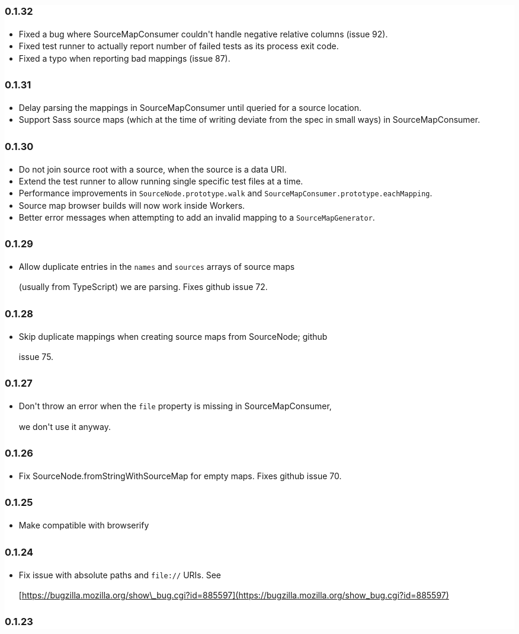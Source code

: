 ### 0.1.32

* Fixed a bug where SourceMapConsumer couldn't handle negative relative columns \(issue 92\).
* Fixed test runner to actually report number of failed tests as its process exit code.
* Fixed a typo when reporting bad mappings \(issue 87\).

### 0.1.31

* Delay parsing the mappings in SourceMapConsumer until queried for a source location.
* Support Sass source maps \(which at the time of writing deviate from the spec in small ways\) in SourceMapConsumer.

### 0.1.30

* Do not join source root with a source, when the source is a data URI.
* Extend the test runner to allow running single specific test files at a time.
* Performance improvements in `SourceNode.prototype.walk` and `SourceMapConsumer.prototype.eachMapping`.
* Source map browser builds will now work inside Workers.
* Better error messages when attempting to add an invalid mapping to a `SourceMapGenerator`.

### 0.1.29

* Allow duplicate entries in the `names` and `sources` arrays of source maps

  \(usually from TypeScript\) we are parsing. Fixes github issue 72.

### 0.1.28

* Skip duplicate mappings when creating source maps from SourceNode; github

  issue 75.

### 0.1.27

* Don't throw an error when the `file` property is missing in SourceMapConsumer,

  we don't use it anyway.

### 0.1.26

* Fix SourceNode.fromStringWithSourceMap for empty maps. Fixes github issue 70.

### 0.1.25

* Make compatible with browserify

### 0.1.24

* Fix issue with absolute paths and `file://` URIs. See

  [https://bugzilla.mozilla.org/show\_bug.cgi?id=885597](https://bugzilla.mozilla.org/show_bug.cgi?id=885597)

### 0.1.23
